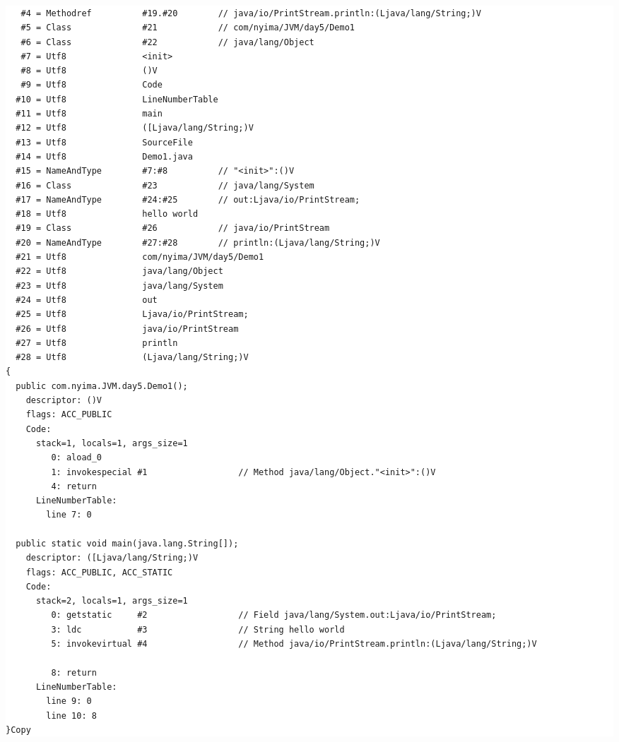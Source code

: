 ```
   #4 = Methodref          #19.#20        // java/io/PrintStream.println:(Ljava/lang/String;)V
   #5 = Class              #21            // com/nyima/JVM/day5/Demo1
   #6 = Class              #22            // java/lang/Object
   #7 = Utf8               <init>
   #8 = Utf8               ()V
   #9 = Utf8               Code
  #10 = Utf8               LineNumberTable
  #11 = Utf8               main
  #12 = Utf8               ([Ljava/lang/String;)V
  #13 = Utf8               SourceFile
  #14 = Utf8               Demo1.java
  #15 = NameAndType        #7:#8          // "<init>":()V
  #16 = Class              #23            // java/lang/System
  #17 = NameAndType        #24:#25        // out:Ljava/io/PrintStream;
  #18 = Utf8               hello world
  #19 = Class              #26            // java/io/PrintStream
  #20 = NameAndType        #27:#28        // println:(Ljava/lang/String;)V
  #21 = Utf8               com/nyima/JVM/day5/Demo1
  #22 = Utf8               java/lang/Object
  #23 = Utf8               java/lang/System
  #24 = Utf8               out
  #25 = Utf8               Ljava/io/PrintStream;
  #26 = Utf8               java/io/PrintStream
  #27 = Utf8               println
  #28 = Utf8               (Ljava/lang/String;)V
{
  public com.nyima.JVM.day5.Demo1();
    descriptor: ()V
    flags: ACC_PUBLIC
    Code:
      stack=1, locals=1, args_size=1
         0: aload_0
         1: invokespecial #1                  // Method java/lang/Object."<init>":()V
         4: return
      LineNumberTable:
        line 7: 0

  public static void main(java.lang.String[]);
    descriptor: ([Ljava/lang/String;)V
    flags: ACC_PUBLIC, ACC_STATIC
    Code:
      stack=2, locals=1, args_size=1
         0: getstatic     #2                  // Field java/lang/System.out:Ljava/io/PrintStream;
         3: ldc           #3                  // String hello world
         5: invokevirtual #4                  // Method java/io/PrintStream.println:(Ljava/lang/String;)V

         8: return
      LineNumberTable:
        line 9: 0
        line 10: 8
}Copy
```
